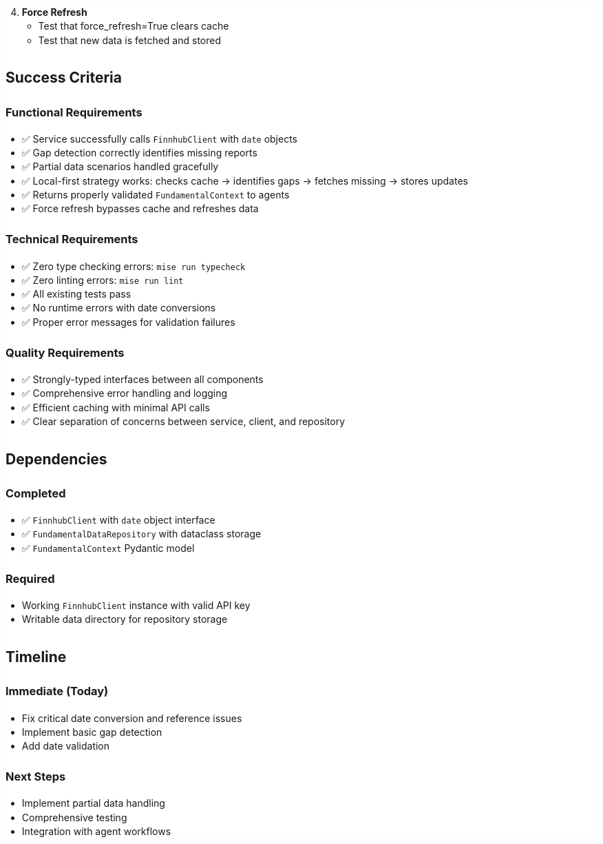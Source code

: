 4. **Force Refresh**
   - Test that force_refresh=True clears cache
   - Test that new data is fetched and stored

## Success Criteria

### Functional Requirements
- ✅ Service successfully calls `FinnhubClient` with `date` objects
- ✅ Gap detection correctly identifies missing reports
- ✅ Partial data scenarios handled gracefully
- ✅ Local-first strategy works: checks cache → identifies gaps → fetches missing → stores updates
- ✅ Returns properly validated `FundamentalContext` to agents
- ✅ Force refresh bypasses cache and refreshes data

### Technical Requirements
- ✅ Zero type checking errors: `mise run typecheck`
- ✅ Zero linting errors: `mise run lint`
- ✅ All existing tests pass
- ✅ No runtime errors with date conversions
- ✅ Proper error messages for validation failures

### Quality Requirements
- ✅ Strongly-typed interfaces between all components
- ✅ Comprehensive error handling and logging
- ✅ Efficient caching with minimal API calls
- ✅ Clear separation of concerns between service, client, and repository

## Dependencies

### Completed
- ✅ `FinnhubClient` with `date` object interface
- ✅ `FundamentalDataRepository` with dataclass storage
- ✅ `FundamentalContext` Pydantic model

### Required
- Working `FinnhubClient` instance with valid API key
- Writable data directory for repository storage

## Timeline

### Immediate (Today)
- Fix critical date conversion and reference issues
- Implement basic gap detection
- Add date validation

### Next Steps
- Implement partial data handling
- Comprehensive testing
- Integration with agent workflows
